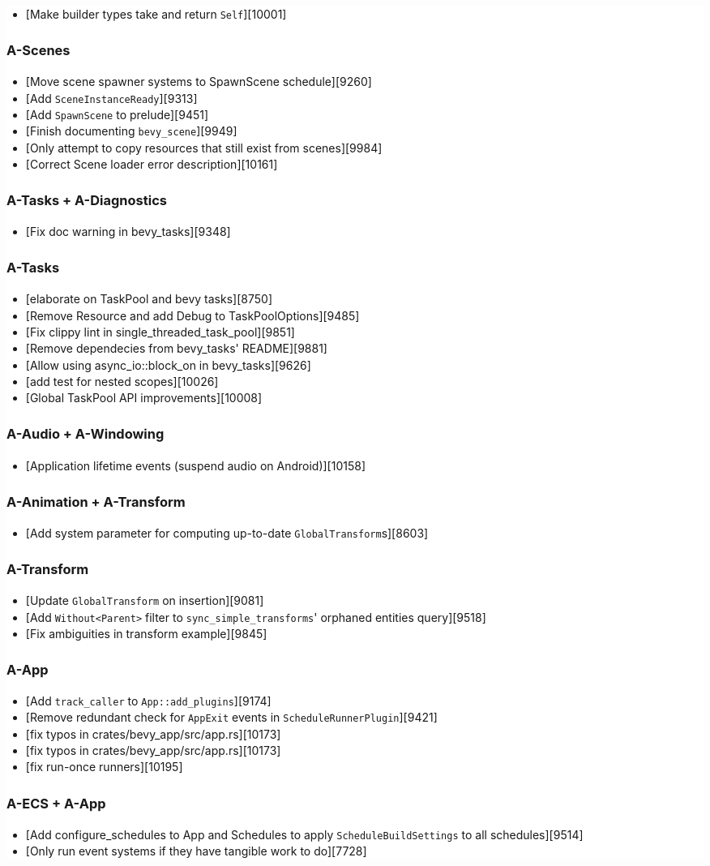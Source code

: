 * [Make builder types take and return `Self`][10001]

### A-Scenes

* [Move scene spawner systems to SpawnScene schedule][9260]
* [Add `SceneInstanceReady`][9313]
* [Add `SpawnScene` to prelude][9451]
* [Finish documenting `bevy_scene`][9949]
* [Only attempt to copy resources that still exist from scenes][9984]
* [Correct Scene loader error description][10161]

### A-Tasks + A-Diagnostics

* [Fix doc warning in bevy_tasks][9348]

### A-Tasks

* [elaborate on TaskPool and bevy tasks][8750]
* [Remove Resource and add Debug to TaskPoolOptions][9485]
* [Fix clippy lint in single_threaded_task_pool][9851]
* [Remove dependecies from bevy_tasks' README][9881]
* [Allow using async_io::block_on in bevy_tasks][9626]
* [add test for nested scopes][10026]
* [Global TaskPool API improvements][10008]

### A-Audio + A-Windowing

* [Application lifetime events (suspend audio on Android)][10158]

### A-Animation + A-Transform

* [Add system parameter for computing up-to-date `GlobalTransform`s][8603]

### A-Transform

* [Update `GlobalTransform` on insertion][9081]
* [Add `Without<Parent>` filter to `sync_simple_transforms`' orphaned entities query][9518]
* [Fix ambiguities in transform example][9845]

### A-App

* [Add `track_caller` to `App::add_plugins`][9174]
* [Remove redundant check for `AppExit` events in `ScheduleRunnerPlugin`][9421]
* [fix typos in crates/bevy_app/src/app.rs][10173]
* [fix typos in crates/bevy_app/src/app.rs][10173]
* [fix run-once runners][10195]

### A-ECS + A-App

* [Add configure_schedules to App and Schedules to apply `ScheduleBuildSettings` to all schedules][9514]
* [Only run event systems if they have tangible work to do][7728]


[`StandardMaterial`]: https://docs.rs/bevy/0.12.0/bevy/pbr/struct.StandardMaterial.html
[`DefaultOpaqueRendererMethod`]: https://docs.rs/bevy/0.12.0/bevy/pbr/struct.DefaultOpaqueRendererMethod.html
[`ShadowMapFilter::Castano13`]: https://docs.rs/bevy/0.12.0/bevy/pbr/enum.ShadowFilteringMethod.html#variant.Castano13
[`ShadowMapFilter::Jimenez14`]: https://docs.rs/bevy/0.12.0/bevy/pbr/enum.ShadowFilteringMethod.html#variant.Jimenez14
[`DirectionalLight`]: https://docs.rs/bevy/0.12.0/bevy/pbr/struct.DirectionalLight.html
[`SpotLight`]: https://docs.rs/bevy/0.12.0/bevy/pbr/struct.SpotLight.html
[`TransmittedShadowReceiver`]: https://docs.rs/bevy/0.12.0/bevy/pbr/struct.TransmittedShadowReceiver.html
[`Camera3d`]: https://docs.rs/bevy/0.12.0/bevy/core_pipeline/core_3d/struct.Camera3d.html
[`DepthPrepass`]: https://docs.rs/bevy/0.12.0/bevy/core_pipeline/prepass/struct.DepthPrepass.html
[`AssetLoader`]: https://docs.rs/bevy/0.12.0/bevy/asset/trait.AssetLoader.html
[`AssetReader`]: https://docs.rs/bevy/0.12.0/bevy/asset/io/trait.AssetReader.html
[`AssetPlugin`]: https://docs.rs/bevy/0.12.0/bevy/asset/struct.AssetPlugin.html
[`AssetProcessor`]: https://docs.rs/bevy/0.12.0/bevy/asset/processor/struct.AssetProcessor.html
[`Process`]: https://docs.rs/bevy/0.12.0/bevy/asset/processor/trait.Process.html
[`ImageLoader`]: https://docs.rs/bevy/0.12.0/bevy/render/texture/struct.ImageLoader.html
[`CompressedImageSaver`]: https://docs.rs/bevy/0.12.0/bevy/render/texture/struct.CompressedImageSaver.html
[`AssetMode::Unprocessed`]: https://docs.rs/bevy/0.12.0/bevy/asset/enum.AssetMode.html
[`AssetMode::Processed`]: https://docs.rs/bevy/0.12.0/bevy/asset/enum.AssetMode.html
[`LoadAndSave`]: https://docs.rs/bevy/0.12.0/bevy/asset/processor/struct.LoadAndSave.html
[`AssetSaver`]: https://docs.rs/bevy/0.12.0/bevy/asset/saver/trait.AssetSaver.html
[`AssetEvent`]: https://docs.rs/bevy/0.12.0/bevy/asset/enum.AssetEvent.html
[`AssetEvent::LoadedWithDependencies`]: https://docs.rs/bevy/0.12.0/bevy/asset/enum.AssetEvent.html
[`AssetSource`]: https://docs.rs/bevy/0.12.0/bevy/asset/io/struct.AssetSource.html
[`Asset`]: https://docs.rs/bevy/0.12.0/bevy/asset/trait.Asset.html
[`AssetWatcher`]: https://docs.rs/bevy/0.12.0/bevy/asset/io/trait.AssetWatcher.html
[`AssetWriter`]: https://docs.rs/bevy/0.12.0/bevy/asset/io/trait.AssetWriter.html
[`FileAssetReader`]: https://docs.rs/bevy/0.12.0/bevy/asset/io/file/struct.FileAssetReader.html
[`Arc`]: https://doc.rust-lang.org/std/sync/struct.Arc.html
[`AssetPath`]: https://docs.rs/bevy/0.12.0/bevy/asset/struct.AssetPath.html
[`Handle`]: https://docs.rs/bevy/0.12.0/bevy/asset/enum.Handle.html
[`AssetIndex`]: https://docs.rs/bevy/0.12.0/bevy/asset/struct.AssetIndex.html
[`Cow`]: https://doc.rust-lang.org/std/borrow/enum.Cow.html
[`AssetServer`]: https://docs.rs/bevy/0.12.0/bevy/asset/struct.AssetServer.html
[`CowArc`]: https://docs.rs/bevy/0.12.0/bevy/utils/enum.CowArc.html
[`CowArc::Static`]: https://docs.rs/bevy/0.12.0/bevy/utils/enum.CowArc.html#variant.Static
[`Lifetime`]: https://docs.rs/bevy/0.12.0/bevy/window/enum.Lifetime.html
[`onStop()`]: https://developer.android.com/reference/android/app/Activity#onStop()
[`onRestart()`]: https://developer.android.com/reference/android/app/Activity#onRestart()
[`ExtendedMaterial`]: https://docs.rs/bevy/0.12.0/bevy/pbr/struct.ExtendedMaterial.html
[`NoAutomaticBatching`]: https://docs.rs/bevy/0.12.0/bevy/render/batching/struct.NoAutomaticBatching.html
[`GpuArrayBuffer`]: https://docs.rs/bevy/0.12.0/bevy/render/render_resource/enum.GpuArrayBuffer.html
[`StorageBuffer`]: https://docs.rs/bevy/0.12.0/bevy/render/render_resource/struct.StorageBuffer.html
[`EntityHashMap`]: https://docs.rs/bevy/0.12.0/bevy/utils/type.EntityHashMap.html
[`ExtractInstancesPlugin`]: https://docs.rs/bevy/0.12.0/bevy/render/extract_instances/struct.ExtractInstancesPlugin.html
[`Material`]: https://docs.rs/bevy/0.12.0/bevy/pbr/trait.Material.html
[`WireframeColor`]: https://docs.rs/bevy/0.12.0/bevy/pbr/wireframe/struct.WireframeColor.html
[`NoWireframe`]: https://docs.rs/bevy/0.12.0/bevy/pbr/wireframe/struct.NoWireframe.html
[`bevy_openxr`]: https://github.com/awtterpip/bevy_openxr/
[`wgpu`]: https://github.com/gfx-rs/wgpu
[`RenderPlugin`]: https://docs.rs/bevy/0.12.0/bevy/render/struct.RenderPlugin.html
[`system.map()`]: https://docs.rs/bevy/0.12.0/bevy/ecs/system/trait.IntoSystem.html#method.map
[`system.pipe()`]: https://docs.rs/bevy/0.12.0/bevy/ecs/system/trait.IntoSystem.html#method.pipe
[`for_each()`]: https://docs.rs/bevy/0.12.0/bevy/ecs/query/struct.QueryParIter.html#method.for_each
[`EntityMut`]: https://docs.rs/bevy/0.12.0/bevy/ecs/world/struct.EntityMut.html
[`EntityWorldMut`]: https://docs.rs/bevy/0.12.0/bevy/ecs/world/struct.EntityWorldMut.html
[`World`]: https://docs.rs/bevy/0.12.0/bevy/ecs/world/struct.World.html
[`UiMaterial`]: https://docs.rs/bevy/0.12.0/bevy/ui/trait.UiMaterial.html
[`Outline`]: https://docs.rs/bevy/0.12.0/bevy/ui/struct.Outline.html
[`Style::border`]: https://docs.rs/bevy/0.12.0/bevy/ui/struct.Style.html
[`FixedUpdate`]: https://docs.rs/bevy/0.12.0/bevy/app/struct.FixedUpdate.html
[`Time`]: https://docs.rs/bevy/0.12.0/bevy/time/struct.Time.html
[`ImagePlugin::default_sampler`]: https://docs.rs/bevy/0.12.0/bevy/render/prelude/struct.ImagePlugin.html#structfield.default_sampler
[`ImageLoaderSettings`]: https://docs.rs/bevy/0.12.0/bevy/render/texture/struct.ImageLoaderSettings.html
[`Input`]: https://docs.rs/bevy/0.12.0/bevy/input/struct.Input.html
[`GamepadButton`]: https://docs.rs/bevy/0.12.0/bevy/input/gamepad/struct.GamepadButton.html
[`GamepadButtonInput`]: https://docs.rs/bevy/0.12.0/bevy/input/gamepad/struct.GamepadButtonInput.html
[`SceneInstanceReady`]: https://docs.rs/bevy/0.12.0/bevy/scene/struct.SceneInstanceReady.html
[`InheritedVisibility`]: https://docs.rs/bevy/0.12.0/bevy/render/view/struct.InheritedVisibility.html
[`ViewVisibility`]: https://docs.rs/bevy/0.12.0/bevy/render/view/struct.ViewVisibility.html
[`ReflectBundle`]: https://docs.rs/bevy/0.12.0/bevy/ecs/reflect/struct.ReflectBundle.html
[`Commands`]: https://docs.rs/bevy/0.12.0/bevy/ecs/system/struct.Commands.html
[`AppTypeRegistry`]: https://docs.rs/bevy/0.12.0/bevy/ecs/reflect/struct.AppTypeRegistry.html
[`ReflectCommandExt`]: https://docs.rs/bevy/0.12.0/bevy/ecs/reflect/trait.ReflectCommandExt.html
[`TypeInfo`]: https://docs.rs/bevy/0.12.0/bevy/reflect/enum.TypeInfo.html
[`TypePath`]: https://docs.rs/bevy/0.12.0/bevy/reflect/trait.TypePath.html
[`DynamicTypePath`]: https://docs.rs/bevy/0.12.0/bevy/reflect/trait.DynamicTypePath.html
[`type_name`]: https://doc.rust-lang.org/std/any/fn.type_name.html